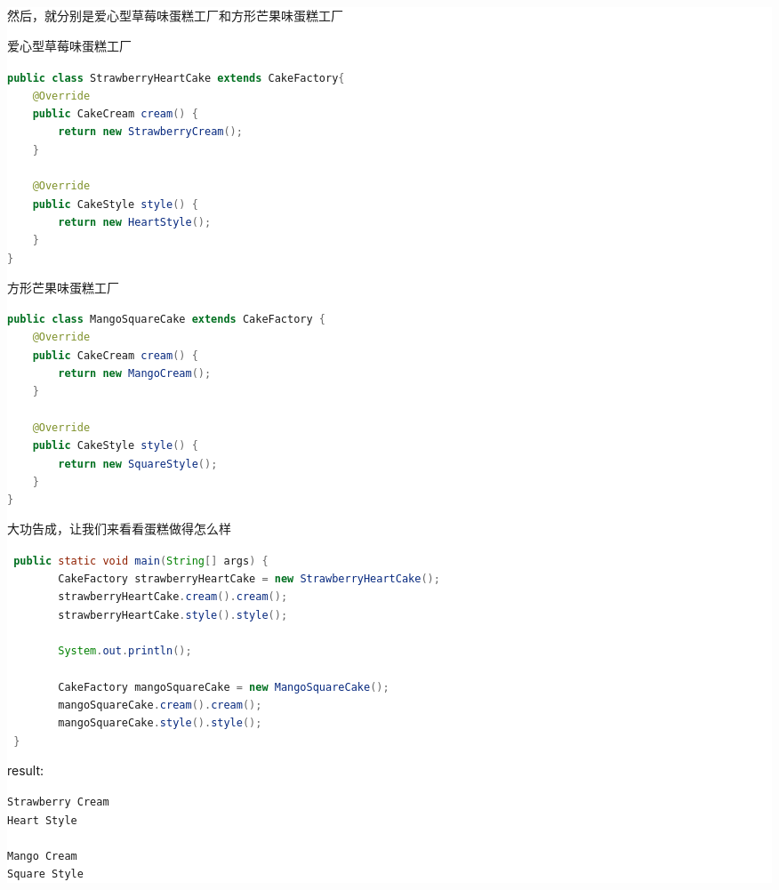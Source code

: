 然后，就分别是爱心型草莓味蛋糕工厂和方形芒果味蛋糕工厂

爱心型草莓味蛋糕工厂
```java
public class StrawberryHeartCake extends CakeFactory{
    @Override
    public CakeCream cream() {
        return new StrawberryCream();
    }

    @Override
    public CakeStyle style() {
        return new HeartStyle();
    }
}

```

方形芒果味蛋糕工厂
```java
public class MangoSquareCake extends CakeFactory {
    @Override
    public CakeCream cream() {
        return new MangoCream();
    }

    @Override
    public CakeStyle style() {
        return new SquareStyle();
    }
}

```

大功告成，让我们来看看蛋糕做得怎么样
```java
 public static void main(String[] args) {
        CakeFactory strawberryHeartCake = new StrawberryHeartCake();
        strawberryHeartCake.cream().cream();
        strawberryHeartCake.style().style();

        System.out.println();

        CakeFactory mangoSquareCake = new MangoSquareCake();
        mangoSquareCake.cream().cream();
        mangoSquareCake.style().style();
 }
```

result:
```console
Strawberry Cream
Heart Style

Mango Cream
Square Style

```
